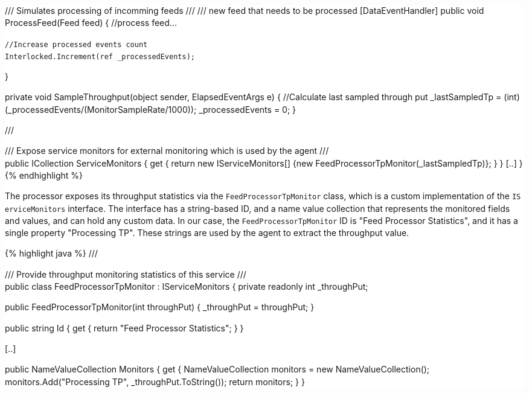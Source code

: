   /// Simulates processing of incomming feeds
  /// </summary>
  /// <param name="feed">new feed that needs to be processed</param>
  [DataEventHandler]
  public void ProcessFeed(Feed feed)
  {
    //process feed...

    //Increase processed events count
    Interlocked.Increment(ref _processedEvents);
  }

  private void SampleThroughput(object sender, ElapsedEventArgs e)
  {
    //Calculate last sampled through put
    _lastSampledTp = (int) (_processedEvents/(MonitorSampleRate/1000));
    _processedEvents = 0;
  }

  /// <summary>
  /// Expose service monitors for external monitoring which is used by the agent
  /// </summary>
  public ICollection<IServiceMonitors> ServiceMonitors
  {
    get
    {
      return new IServiceMonitors[] {new FeedProcessorTpMonitor(_lastSampledTp)};
    }
  }
  [..]
}
{% endhighlight %}

The processor exposes its throughput statistics via the `FeedProcessorTpMonitor` class, which is a custom implementation of the `IServiceMonitors` interface. The interface has a string-based ID, and a name value collection that represents the monitored fields and values, and can hold any custom data. In our case, the `FeedProcessorTpMonitor` ID is "Feed Processor Statistics", and it has a single property "Processing TP". These strings are used by the agent to extract the throughput value.

{% highlight java %}
/// <summary>
/// Provide throughput monitoring statistics of this service
/// </summary>
public class FeedProcessorTpMonitor : IServiceMonitors
{
  private readonly int _throughPut;

  public FeedProcessorTpMonitor(int throughPut)
  {
    _throughPut = throughPut;
  }

  public string Id
  {
    get { return "Feed Processor Statistics"; }
  }

  [..]

  public NameValueCollection Monitors
  {
    get
    {
      NameValueCollection monitors = new NameValueCollection();
      monitors.Add("Processing TP", _throughPut.ToString());
      return monitors;
    }
  }